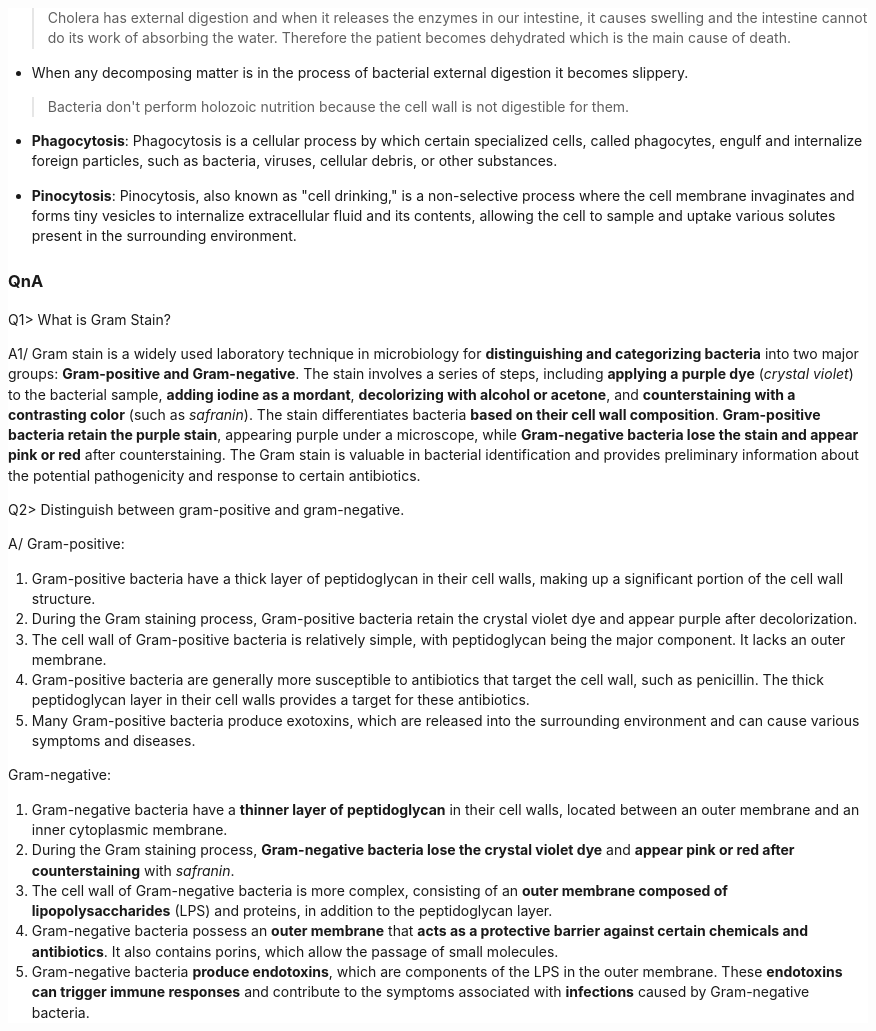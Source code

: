 > Cholera has external digestion and when it releases the enzymes in our intestine, it causes swelling and the intestine cannot do its work of absorbing the water. Therefore the patient becomes dehydrated which is the main cause of death.

- When any decomposing matter is in the process of bacterial external digestion it becomes slippery.

> Bacteria don't perform holozoic nutrition because the cell wall is not digestible for them.

- **Phagocytosis**: Phagocytosis is a cellular process by which certain specialized cells, called phagocytes, engulf and internalize foreign particles, such as bacteria, viruses, cellular debris, or other substances.

- **Pinocytosis**: Pinocytosis, also known as "cell drinking," is a non-selective process where the cell membrane invaginates and forms tiny vesicles to internalize extracellular fluid and its contents, allowing the cell to sample and uptake various solutes present in the surrounding environment.

### QnA

Q1> What is Gram Stain?

A1/ Gram stain is a widely used laboratory technique in microbiology for **distinguishing and categorizing bacteria** into two major groups: **Gram-positive and Gram-negative**. The stain involves a series of steps, including **applying a purple dye** (_crystal violet_) to the bacterial sample, **adding iodine as a mordant**, **decolorizing with alcohol or acetone**, and **counterstaining with a contrasting color** (such as _safranin_). The stain differentiates bacteria **based on their cell wall composition**. **Gram-positive bacteria retain the purple stain**, appearing purple under a microscope, while **Gram-negative bacteria lose the stain and appear pink or red** after counterstaining. The Gram stain is valuable in bacterial identification and provides preliminary information about the potential pathogenicity and response to certain antibiotics.

Q2> Distinguish between gram-positive and gram-negative.

A/ Gram-positive:

1. Gram-positive bacteria have a thick layer of peptidoglycan in their cell walls, making up a significant portion of the cell wall structure.
2. During the Gram staining process, Gram-positive bacteria retain the crystal violet dye and appear purple after decolorization.
3. The cell wall of Gram-positive bacteria is relatively simple, with peptidoglycan being the major component. It lacks an outer membrane.
4. Gram-positive bacteria are generally more susceptible to antibiotics that target the cell wall, such as penicillin. The thick peptidoglycan layer in their cell walls provides a target for these antibiotics.
5. Many Gram-positive bacteria produce exotoxins, which are released into the surrounding environment and can cause various symptoms and diseases.

Gram-negative:

1. Gram-negative bacteria have a **thinner layer of peptidoglycan** in their cell walls, located between an outer membrane and an inner cytoplasmic membrane.
2. During the Gram staining process, **Gram-negative bacteria lose the crystal violet dye** and **appear pink or red after counterstaining** with _safranin_.
3. The cell wall of Gram-negative bacteria is more complex, consisting of an **outer membrane composed of lipopolysaccharides** (LPS) and proteins, in addition to the peptidoglycan layer.
4. Gram-negative bacteria possess an **outer membrane** that **acts as a protective barrier against certain chemicals and antibiotics**. It also contains porins, which allow the passage of small molecules.
5. Gram-negative bacteria **produce endotoxins**, which are components of the LPS in the outer membrane. These **endotoxins can trigger immune responses** and contribute to the symptoms associated with **infections** caused by Gram-negative bacteria.
